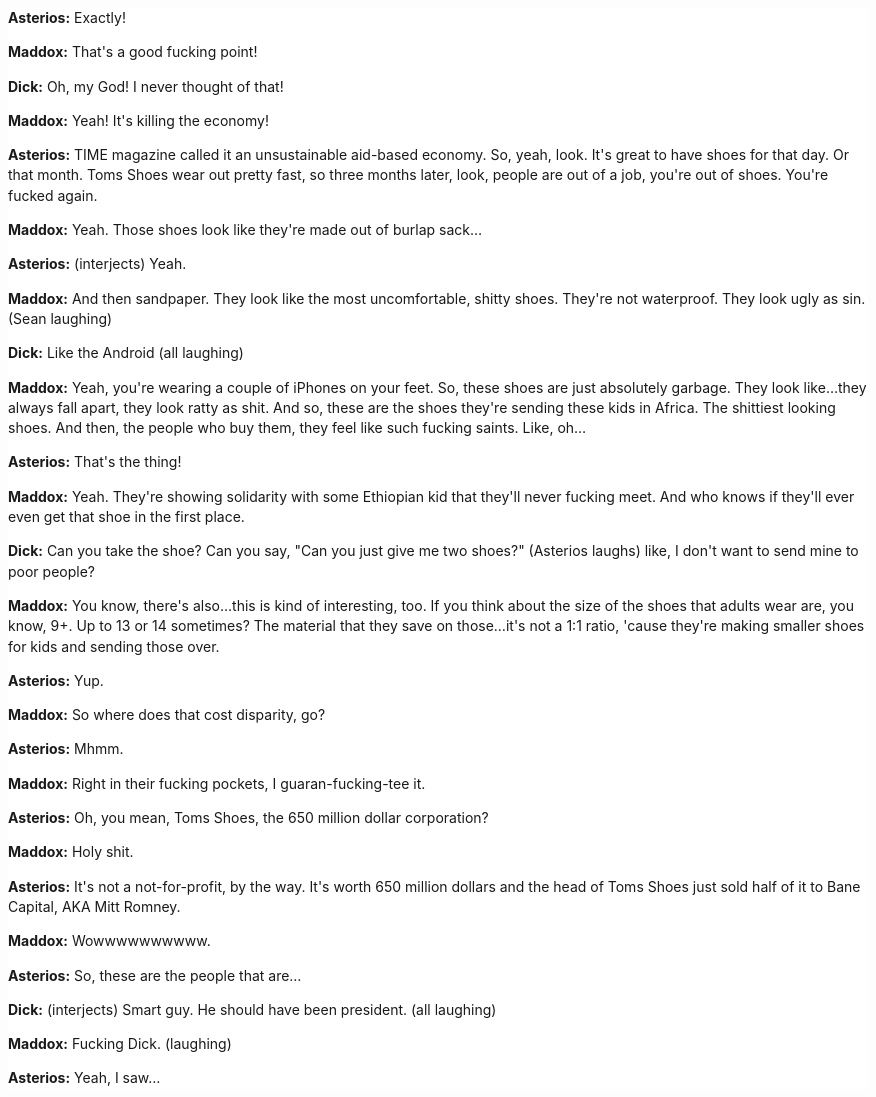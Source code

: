 **Asterios:** Exactly!

**Maddox:** That's a good fucking point!

**Dick:** Oh, my God! I never thought of that!

**Maddox:** Yeah! It's killing the economy!

**Asterios:** TIME magazine called it an unsustainable aid-based economy. So, yeah, look. It's great to have shoes for that day. Or that month. Toms Shoes wear out pretty fast, so three months later, look, people are out of a job, you're out of shoes. You're fucked again.

**Maddox:** Yeah. Those shoes look like they're made out of burlap sack…

**Asterios:** (interjects) Yeah.

**Maddox:** And then sandpaper. They look like the most uncomfortable, shitty shoes. They're not waterproof. They look ugly as sin. (Sean laughing)

**Dick:** Like the Android (all laughing)

**Maddox:** Yeah, you're wearing a couple of iPhones on your feet. So, these shoes are just absolutely garbage. They look like…they always fall apart, they look ratty as shit. And so, these are the shoes they're sending these kids in Africa. The shittiest looking shoes. And then, the people who buy them, they feel like such fucking saints. Like, oh…

**Asterios:** That's the thing!

**Maddox:** Yeah. They're showing solidarity with some Ethiopian kid that they'll never fucking meet. And who knows if they'll ever even get that shoe in the first place.

**Dick:** Can you take the shoe? Can you say, "Can you just give me two shoes?" (Asterios laughs) like, I don't want to send mine to poor people?

**Maddox:** You know, there's also…this is kind of interesting, too. If you think about the size of the shoes that adults wear are, you know, 9+. Up to 13 or 14 sometimes? The material that they save on those…it's not a 1:1 ratio, 'cause they're making smaller shoes for kids and sending those over.

**Asterios:** Yup.

**Maddox:** So where does that cost disparity, go?

**Asterios:** Mhmm.

**Maddox:** Right in their fucking pockets, I guaran-fucking-tee it.

**Asterios:** Oh, you mean, Toms Shoes, the 650 million dollar corporation?

**Maddox:** Holy shit.

**Asterios:** It's not a not-for-profit, by the way. It's worth 650 million dollars and the head of Toms Shoes just sold half of it to Bane Capital, AKA Mitt Romney.

**Maddox:** Wowwwwwwwwww.

**Asterios:** So, these are the people that are…

**Dick:** (interjects) Smart guy. He should have been president. (all laughing)

**Maddox:** Fucking Dick. (laughing)

**Asterios:** Yeah, I saw…
